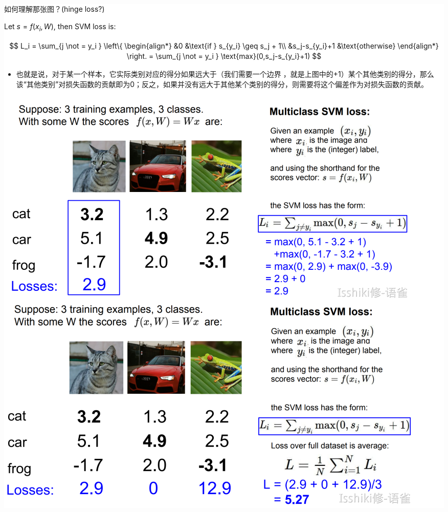 如何理解那张图？(hinge loss?)

Let $s = f(x_i,W)$, then SVM loss is:

$$
L_i = \sum_{j \not = y_i } \left\{
    \begin{align*}
        &0              &\text{if } s_{y_i} \geq s_j + 1\\
        &s_j-s_{y_i}+1  &\text{otherwise}
    \end{align*}
\right. = \sum_{j \not = y_i } \text{max}(0,s_j-s_{y_i}+1)
$$

- 也就是说，对于某一个样本，它实际类别对应的得分如果远大于（我们需要一个边界 ，就是上图中的$+1$）某个其他类别的得分，那么该“其他类别”对损失函数的贡献即为$0$；反之，如果并没有远大于其他某个类别的得分，则需要将这个偏差作为对损失函数的贡献。

![](img/20.png)
![](img/21.png)
